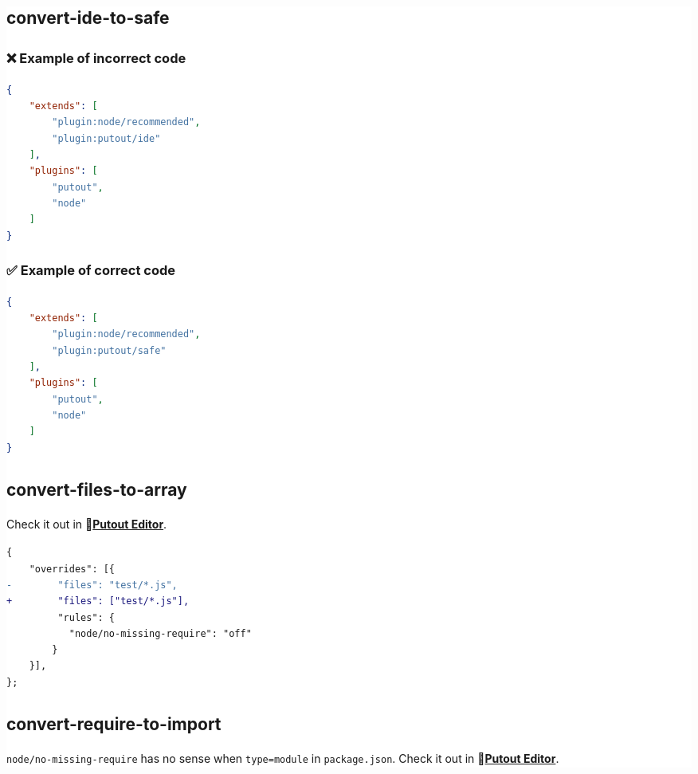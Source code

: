## convert-ide-to-safe

### ❌ Example of incorrect code

```json
{
    "extends": [
        "plugin:node/recommended",
        "plugin:putout/ide"
    ],
    "plugins": [
        "putout",
        "node"
    ]
}
```

### ✅ Example of correct code

```json
{
    "extends": [
        "plugin:node/recommended",
        "plugin:putout/safe"
    ],
    "plugins": [
        "putout",
        "node"
    ]
}
```

## convert-files-to-array

Check it out in 🐊[**Putout Editor**](https://putout.cloudcmd.io/#/gist/a3f1acad4ce8d999ff9311126c1ed69f/68f98adff1c9b650d51e816e72142b2f86deeb87).

```diff
{
    "overrides": [{
-        "files": "test/*.js",
+        "files": ["test/*.js"],
         "rules": {
           "node/no-missing-require": "off"
        }
    }],
};
```

## convert-require-to-import

`node/no-missing-require` has no sense when `type=module` in `package.json`.
Check it out in 🐊[**Putout Editor**](https://putout.cloudcmd.io/#/gist/a3f1acad4ce8d999ff9311126c1ed69f/68f98adff1c9b650d51e816e72142b2f86deeb87).


[NPMIMGURL]: https://img.shields.io/npm/v/@putout/plugin-eslint.svg?style=flat&longCache=true
[NPMURL]: https://npmjs.org/package/@putout/plugin-eslint"npm"